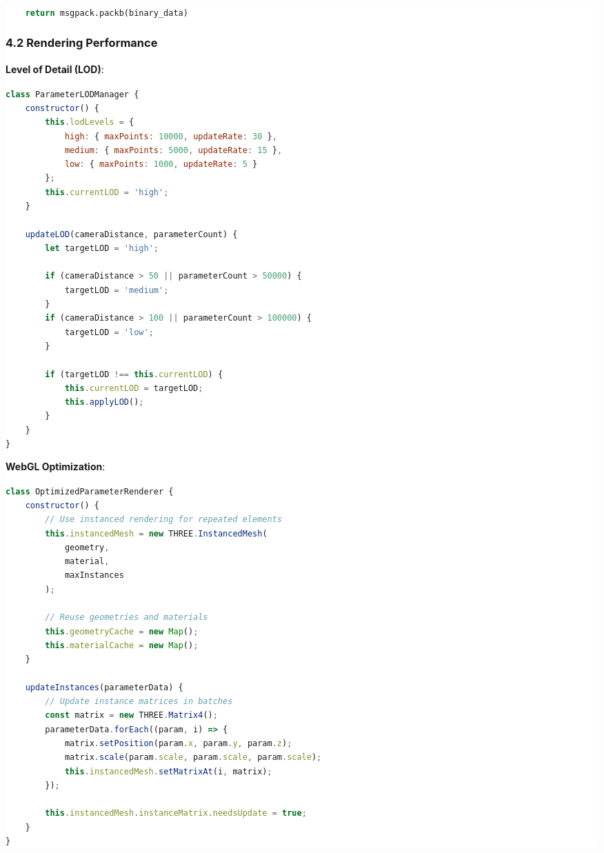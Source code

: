```python
    return msgpack.packb(binary_data)
```

### 4.2 Rendering Performance

**Level of Detail (LOD)**:
```javascript
class ParameterLODManager {
    constructor() {
        this.lodLevels = {
            high: { maxPoints: 10000, updateRate: 30 },
            medium: { maxPoints: 5000, updateRate: 15 },
            low: { maxPoints: 1000, updateRate: 5 }
        };
        this.currentLOD = 'high';
    }
    
    updateLOD(cameraDistance, parameterCount) {
        let targetLOD = 'high';
        
        if (cameraDistance > 50 || parameterCount > 50000) {
            targetLOD = 'medium';
        }
        if (cameraDistance > 100 || parameterCount > 100000) {
            targetLOD = 'low';
        }
        
        if (targetLOD !== this.currentLOD) {
            this.currentLOD = targetLOD;
            this.applyLOD();
        }
    }
}
```

**WebGL Optimization**:
```javascript
class OptimizedParameterRenderer {
    constructor() {
        // Use instanced rendering for repeated elements
        this.instancedMesh = new THREE.InstancedMesh(
            geometry, 
            material, 
            maxInstances
        );
        
        // Reuse geometries and materials
        this.geometryCache = new Map();
        this.materialCache = new Map();
    }
    
    updateInstances(parameterData) {
        // Update instance matrices in batches
        const matrix = new THREE.Matrix4();
        parameterData.forEach((param, i) => {
            matrix.setPosition(param.x, param.y, param.z);
            matrix.scale(param.scale, param.scale, param.scale);
            this.instancedMesh.setMatrixAt(i, matrix);
        });
        
        this.instancedMesh.instanceMatrix.needsUpdate = true;
    }
}
```
